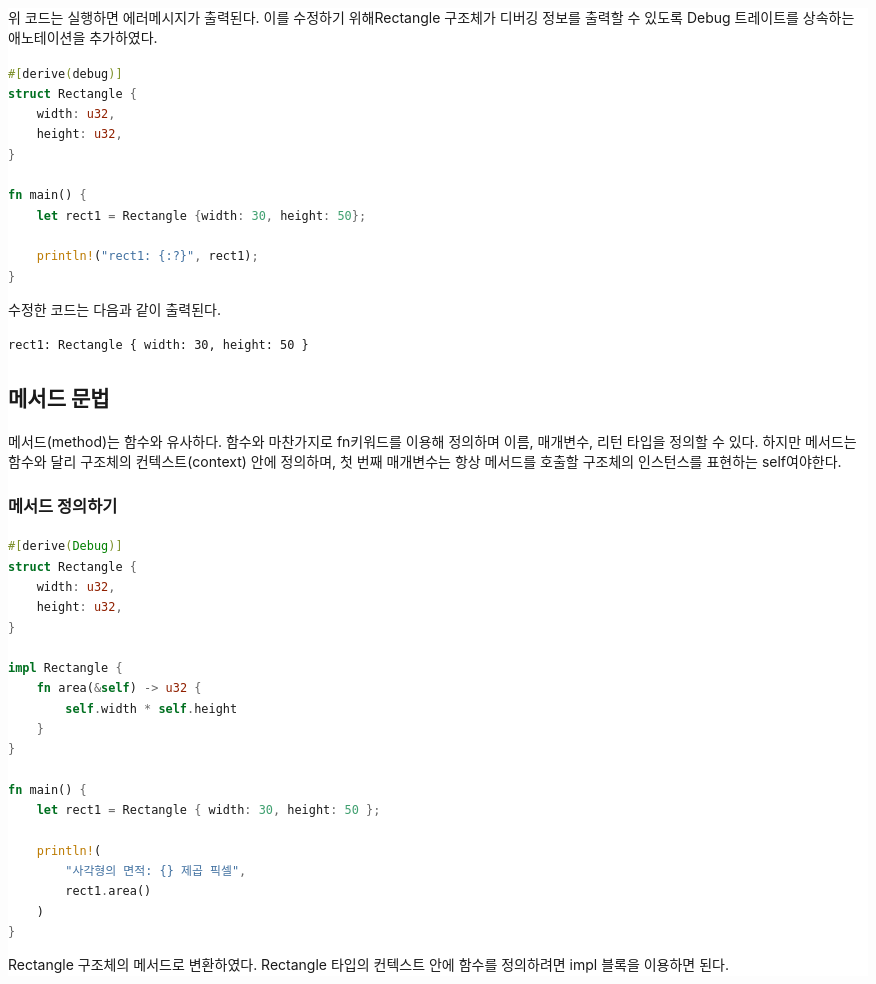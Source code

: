 위 코드는 실행하면 에러메시지가 출력된다. 이를 수정하기 위해Rectangle 구조체가 디버깅 정보를 출력할 수 있도록 Debug 트레이트를 상속하는 애노테이션을 추가하였다.

```rust
#[derive(debug)]
struct Rectangle {
    width: u32,
    height: u32,
}

fn main() {
    let rect1 = Rectangle {width: 30, height: 50};

    println!("rect1: {:?}", rect1);
}
```

수정한 코드는 다음과 같이 출력된다.

```
rect1: Rectangle { width: 30, height: 50 }
```

## 메서드 문법

메서드(method)는 함수와 유사하다. 함수와 마찬가지로 fn키워드를 이용해 정의하며 이름, 매개변수, 리턴 타입을 정의할 수 있다. 하지만 메서드는 함수와 달리 구조체의 컨텍스트(context) 안에 정의하며, 첫 번째 매개변수는 항상 메서드를 호출할 구조체의 인스턴스를 표현하는 self여야한다.

### 메서드 정의하기

```rust
#[derive(Debug)]
struct Rectangle {
    width: u32,
    height: u32,
}

impl Rectangle {
    fn area(&self) -> u32 {
        self.width * self.height
    }
}

fn main() {
    let rect1 = Rectangle { width: 30, height: 50 };

    println!(
        "사각형의 면적: {} 제곱 픽셀",
        rect1.area()
    )
}
```

Rectangle 구조체의 메서드로 변환하였다. Rectangle 타입의 컨텍스트 안에 함수를 정의하려면 impl 블록을 이용하면 된다.
